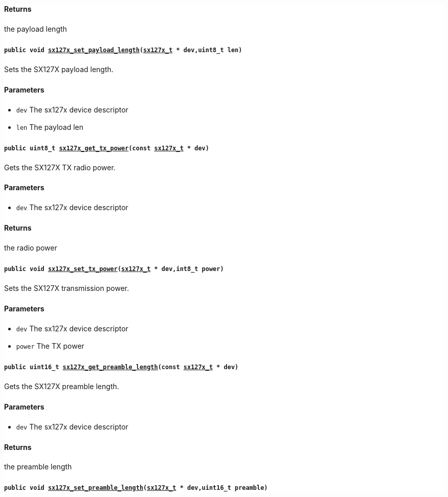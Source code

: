 #### Returns
the payload length

#### `public void `[`sx127x_set_payload_length`](#group__drivers__sx127x_1ga3588af3e06e743e6fd9890a0463a61ac)`(`[`sx127x_t`](./doc/starlight-docs/src/content/docs/apidoc/api-drivers_sx127x.md#structsx127x__t)` * dev,uint8_t len)` 

Sets the SX127X payload length.

#### Parameters
* `dev` The sx127x device descriptor 

* `len` The payload len

#### `public uint8_t `[`sx127x_get_tx_power`](#group__drivers__sx127x_1ga39cf41f87a17182fe8e52380630e4c2e)`(const `[`sx127x_t`](./doc/starlight-docs/src/content/docs/apidoc/api-drivers_sx127x.md#structsx127x__t)` * dev)` 

Gets the SX127X TX radio power.

#### Parameters
* `dev` The sx127x device descriptor

#### Returns
the radio power

#### `public void `[`sx127x_set_tx_power`](#group__drivers__sx127x_1ga2697a95d69ec4b5d8df5dcee69bdad82)`(`[`sx127x_t`](./doc/starlight-docs/src/content/docs/apidoc/api-drivers_sx127x.md#structsx127x__t)` * dev,int8_t power)` 

Sets the SX127X transmission power.

#### Parameters
* `dev` The sx127x device descriptor 

* `power` The TX power

#### `public uint16_t `[`sx127x_get_preamble_length`](#group__drivers__sx127x_1ga0ed16445f25549d3f91d3487458c20e6)`(const `[`sx127x_t`](./doc/starlight-docs/src/content/docs/apidoc/api-drivers_sx127x.md#structsx127x__t)` * dev)` 

Gets the SX127X preamble length.

#### Parameters
* `dev` The sx127x device descriptor

#### Returns
the preamble length

#### `public void `[`sx127x_set_preamble_length`](#group__drivers__sx127x_1gacea6f56fd5943b207554431c12c36dde)`(`[`sx127x_t`](./doc/starlight-docs/src/content/docs/apidoc/api-drivers_sx127x.md#structsx127x__t)` * dev,uint16_t preamble)` 
